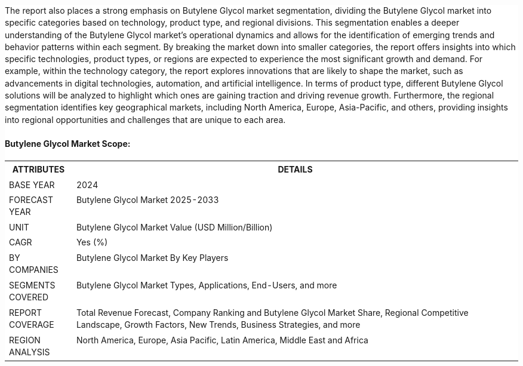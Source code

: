 The report also places a strong emphasis on Butylene Glycol market segmentation, dividing the Butylene Glycol market into specific categories based on technology, product type, and regional divisions. This segmentation enables a deeper understanding of the Butylene Glycol market’s operational dynamics and allows for the identification of emerging trends and behavior patterns within each segment. By breaking the market down into smaller categories, the report offers insights into which specific technologies, product types, or regions are expected to experience the most significant growth and demand. For example, within the technology category, the report explores innovations that are likely to shape the market, such as advancements in digital technologies, automation, and artificial intelligence. In terms of product type, different Butylene Glycol solutions will be analyzed to highlight which ones are gaining traction and driving revenue growth. Furthermore, the regional segmentation identifies key geographical markets, including North America, Europe, Asia-Pacific, and others, providing insights into regional opportunities and challenges that are unique to each area.

<h4>Butylene Glycol Market Scope:</h4>
<table>
<tr>
<th>ATTRIBUTES</th>
<th>DETAILS</th>
</tr>
<tr>
<td>BASE YEAR</td>
<td>2024</td>
</tr>
<tr>
<td>FORECAST YEAR</td>
<td>Butylene Glycol Market 2025-2033</td>
</tr>
<tr>
<td>UNIT</td>
<td>Butylene Glycol Market Value (USD Million/Billion)</td>
<tr>
<td>CAGR</td>
<td>Yes (%)</td>
</tr>
</tr>
<tr>
<td>BY COMPANIES</td>
<td>Butylene Glycol Market By Key Players</td>
</tr>
<tr>
<td>SEGMENTS COVERED</td>
<td>Butylene Glycol Market Types, Applications, End-Users, and more</td>
</tr>
<tr>
<td>REPORT COVERAGE</td>
<td>Total Revenue Forecast, Company Ranking and Butylene Glycol Market Share, Regional Competitive Landscape, Growth Factors, New Trends, Business Strategies, and more</td>
</tr>
<tr>
<td>REGION ANALYSIS</td>
<td>North America, Europe, Asia Pacific, Latin America, Middle East and Africa</td>
</tr>
</table>
